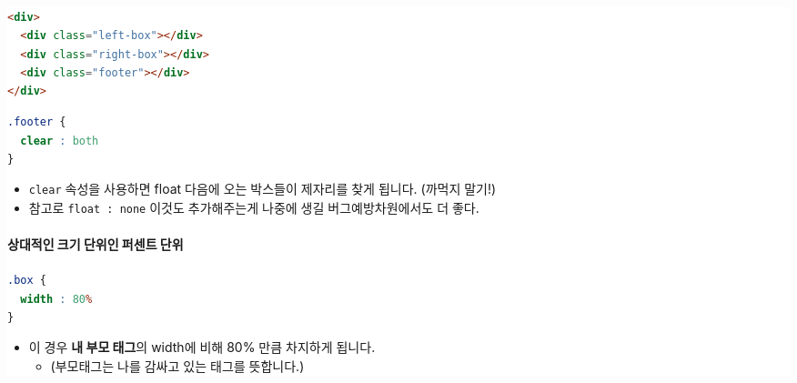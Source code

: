 
```html
<div>
  <div class="left-box"></div>
  <div class="right-box"></div>
  <div class="footer"></div>
</div>
```

```css
.footer {
  clear : both
}
```

- `clear` 속성을 사용하면 float 다음에 오는 박스들이 제자리를 찾게 됩니다. (까먹지 말기!)
- 참고로 `float : none` 이것도 추가해주는게 나중에 생길 버그예방차원에서도 더 좋다.

#### 상대적인 크기 단위인 퍼센트 단위
```css
.box {
  width : 80%
}
```
- 이 경우 **내 부모 태그**의 width에 비해 80% 만큼 차지하게 됩니다.
	- (부모태그는 나를 감싸고 있는 태그를 뜻합니다.)